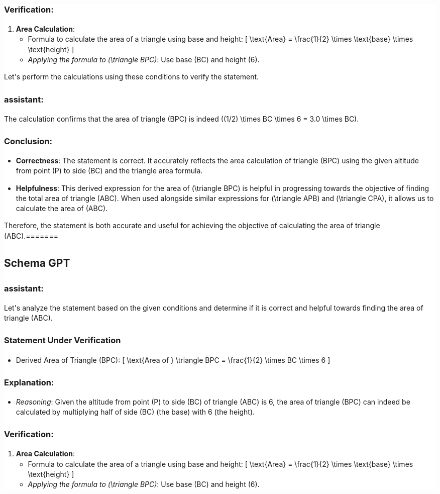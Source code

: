 ### Verification:

1. **Area Calculation**:
   - Formula to calculate the area of a triangle using base and height:
     \[
     \text{Area} = \frac{1}{2} \times \text{base} \times \text{height}
     \]
   - *Applying the formula to \(\triangle BPC\)*: Use base \(BC\) and height \(6\).

Let's perform the calculations using these conditions to verify the statement.
### assistant: 
The calculation confirms that the area of triangle \(BPC\) is indeed \((1/2) \times BC \times 6 = 3.0 \times BC\).

### Conclusion:
- **Correctness**: The statement is correct. It accurately reflects the area calculation of triangle \(BPC\) using the given altitude from point \(P\) to side \(BC\) and the triangle area formula.

- **Helpfulness**: This derived expression for the area of \(\triangle BPC\) is helpful in progressing towards the objective of finding the total area of triangle \(ABC\). When used alongside similar expressions for \(\triangle APB\) and \(\triangle CPA\), it allows us to calculate the area of \(ABC\).

Therefore, the statement is both accurate and useful for achieving the objective of calculating the area of triangle \(ABC\).=======
## Schema GPT
### assistant: 
Let's analyze the statement based on the given conditions and determine if it is correct and helpful towards finding the area of triangle \(ABC\).

### Statement Under Verification
- Derived Area of Triangle \(BPC\):
  \[
  \text{Area of } \triangle BPC = \frac{1}{2} \times BC \times 6
  \]

### Explanation:
- *Reasoning*: Given the altitude from point \(P\) to side \(BC\) of triangle \(ABC\) is 6, the area of triangle \(BPC\) can indeed be calculated by multiplying half of side \(BC\) (the base) with 6 (the height).

### Verification:

1. **Area Calculation**:
   - Formula to calculate the area of a triangle using base and height:
     \[
     \text{Area} = \frac{1}{2} \times \text{base} \times \text{height}
     \]
   - *Applying the formula to \(\triangle BPC\)*: Use base \(BC\) and height \(6\).
